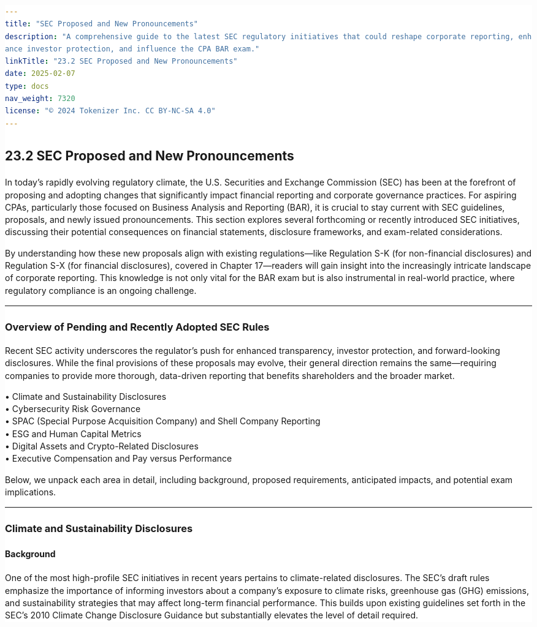 ```yaml
---
title: "SEC Proposed and New Pronouncements"
description: "A comprehensive guide to the latest SEC regulatory initiatives that could reshape corporate reporting, enhance investor protection, and influence the CPA BAR exam."
linkTitle: "23.2 SEC Proposed and New Pronouncements"
date: 2025-02-07
type: docs
nav_weight: 7320
license: "© 2024 Tokenizer Inc. CC BY-NC-SA 4.0"
---
```


## 23.2 SEC Proposed and New Pronouncements

In today’s rapidly evolving regulatory climate, the U.S. Securities and Exchange Commission (SEC) has been at the forefront of proposing and adopting changes that significantly impact financial reporting and corporate governance practices. For aspiring CPAs, particularly those focused on Business Analysis and Reporting (BAR), it is crucial to stay current with SEC guidelines, proposals, and newly issued pronouncements. This section explores several forthcoming or recently introduced SEC initiatives, discussing their potential consequences on financial statements, disclosure frameworks, and exam-related considerations.

By understanding how these new proposals align with existing regulations—like Regulation S-K (for non-financial disclosures) and Regulation S-X (for financial disclosures), covered in Chapter 17—readers will gain insight into the increasingly intricate landscape of corporate reporting. This knowledge is not only vital for the BAR exam but is also instrumental in real-world practice, where regulatory compliance is an ongoing challenge.

--------------------------------------------------------------------------------
### Overview of Pending and Recently Adopted SEC Rules

Recent SEC activity underscores the regulator’s push for enhanced transparency, investor protection, and forward-looking disclosures. While the final provisions of these proposals may evolve, their general direction remains the same—requiring companies to provide more thorough, data-driven reporting that benefits shareholders and the broader market.

• Climate and Sustainability Disclosures  
• Cybersecurity Risk Governance  
• SPAC (Special Purpose Acquisition Company) and Shell Company Reporting  
• ESG and Human Capital Metrics  
• Digital Assets and Crypto-Related Disclosures  
• Executive Compensation and Pay versus Performance  

Below, we unpack each area in detail, including background, proposed requirements, anticipated impacts, and potential exam implications.

--------------------------------------------------------------------------------
### Climate and Sustainability Disclosures

#### Background
One of the most high-profile SEC initiatives in recent years pertains to climate-related disclosures. The SEC’s draft rules emphasize the importance of informing investors about a company’s exposure to climate risks, greenhouse gas (GHG) emissions, and sustainability strategies that may affect long-term financial performance. This builds upon existing guidelines set forth in the SEC’s 2010 Climate Change Disclosure Guidance but substantially elevates the level of detail required.
